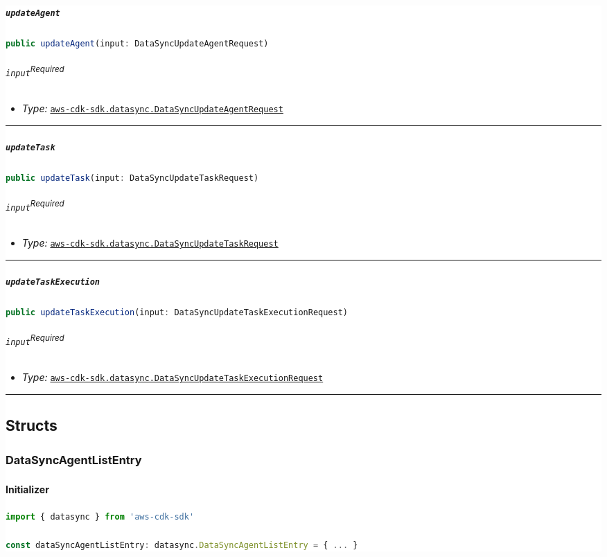 ##### `updateAgent` <a name="aws-cdk-sdk.datasync.DataSyncClient.updateAgent"></a>

```typescript
public updateAgent(input: DataSyncUpdateAgentRequest)
```

###### `input`<sup>Required</sup> <a name="aws-cdk-sdk.datasync.DataSyncClient.parameter.input"></a>

- *Type:* [`aws-cdk-sdk.datasync.DataSyncUpdateAgentRequest`](#aws-cdk-sdk.datasync.DataSyncUpdateAgentRequest)

---

##### `updateTask` <a name="aws-cdk-sdk.datasync.DataSyncClient.updateTask"></a>

```typescript
public updateTask(input: DataSyncUpdateTaskRequest)
```

###### `input`<sup>Required</sup> <a name="aws-cdk-sdk.datasync.DataSyncClient.parameter.input"></a>

- *Type:* [`aws-cdk-sdk.datasync.DataSyncUpdateTaskRequest`](#aws-cdk-sdk.datasync.DataSyncUpdateTaskRequest)

---

##### `updateTaskExecution` <a name="aws-cdk-sdk.datasync.DataSyncClient.updateTaskExecution"></a>

```typescript
public updateTaskExecution(input: DataSyncUpdateTaskExecutionRequest)
```

###### `input`<sup>Required</sup> <a name="aws-cdk-sdk.datasync.DataSyncClient.parameter.input"></a>

- *Type:* [`aws-cdk-sdk.datasync.DataSyncUpdateTaskExecutionRequest`](#aws-cdk-sdk.datasync.DataSyncUpdateTaskExecutionRequest)

---




## Structs <a name="Structs"></a>

### DataSyncAgentListEntry <a name="aws-cdk-sdk.datasync.DataSyncAgentListEntry"></a>

#### Initializer <a name="[object Object].Initializer"></a>

```typescript
import { datasync } from 'aws-cdk-sdk'

const dataSyncAgentListEntry: datasync.DataSyncAgentListEntry = { ... }
```
